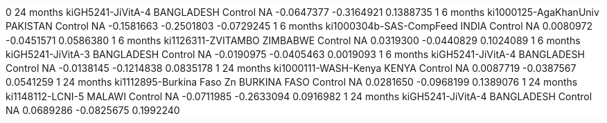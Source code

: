 0         24 months   kiGH5241-JiVitA-4           BANGLADESH     Control              NA                -0.0647377   -0.3164921    0.1388735
1         6 months    ki1000125-AgaKhanUniv       PAKISTAN       Control              NA                -0.1581663   -0.2501803   -0.0729245
1         6 months    ki1000304b-SAS-CompFeed     INDIA          Control              NA                 0.0080972   -0.0451571    0.0586380
1         6 months    ki1126311-ZVITAMBO          ZIMBABWE       Control              NA                 0.0319300   -0.0440829    0.1024089
1         6 months    kiGH5241-JiVitA-3           BANGLADESH     Control              NA                -0.0190975   -0.0405463    0.0019093
1         6 months    kiGH5241-JiVitA-4           BANGLADESH     Control              NA                -0.0138145   -0.1214838    0.0835178
1         24 months   ki1000111-WASH-Kenya        KENYA          Control              NA                 0.0087719   -0.0387567    0.0541259
1         24 months   ki1112895-Burkina Faso Zn   BURKINA FASO   Control              NA                 0.0281650   -0.0968199    0.1389076
1         24 months   ki1148112-LCNI-5            MALAWI         Control              NA                -0.0711985   -0.2633094    0.0916982
1         24 months   kiGH5241-JiVitA-4           BANGLADESH     Control              NA                 0.0689286   -0.0825675    0.1992240
